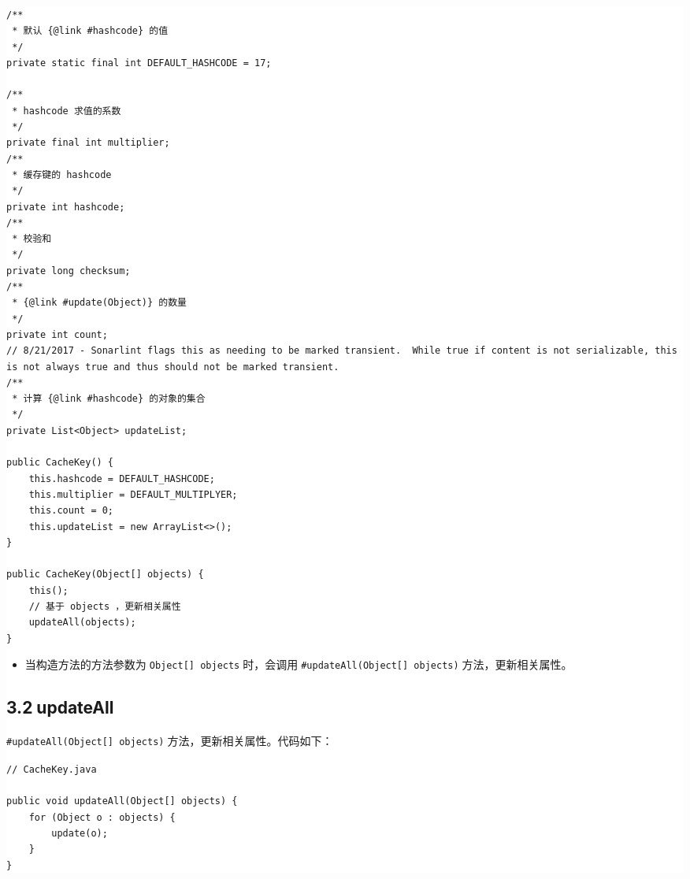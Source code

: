```
/**
 * 默认 {@link #hashcode} 的值
 */
private static final int DEFAULT_HASHCODE = 17;

/**
 * hashcode 求值的系数
 */
private final int multiplier;
/**
 * 缓存键的 hashcode
 */
private int hashcode;
/**
 * 校验和
 */
private long checksum;
/**
 * {@link #update(Object)} 的数量
 */
private int count;
// 8/21/2017 - Sonarlint flags this as needing to be marked transient.  While true if content is not serializable, this is not always true and thus should not be marked transient.
/**
 * 计算 {@link #hashcode} 的对象的集合
 */
private List<Object> updateList;

public CacheKey() {
    this.hashcode = DEFAULT_HASHCODE;
    this.multiplier = DEFAULT_MULTIPLYER;
    this.count = 0;
    this.updateList = new ArrayList<>();
}

public CacheKey(Object[] objects) {
    this();
    // 基于 objects ，更新相关属性
    updateAll(objects);
}
```

- 当构造方法的方法参数为 `Object[] objects` 时，会调用 `#updateAll(Object[] objects)` 方法，更新相关属性。

## 3.2 updateAll

`#updateAll(Object[] objects)` 方法，更新相关属性。代码如下：

```
// CacheKey.java

public void updateAll(Object[] objects) {
    for (Object o : objects) {
        update(o);
    }
}
```
